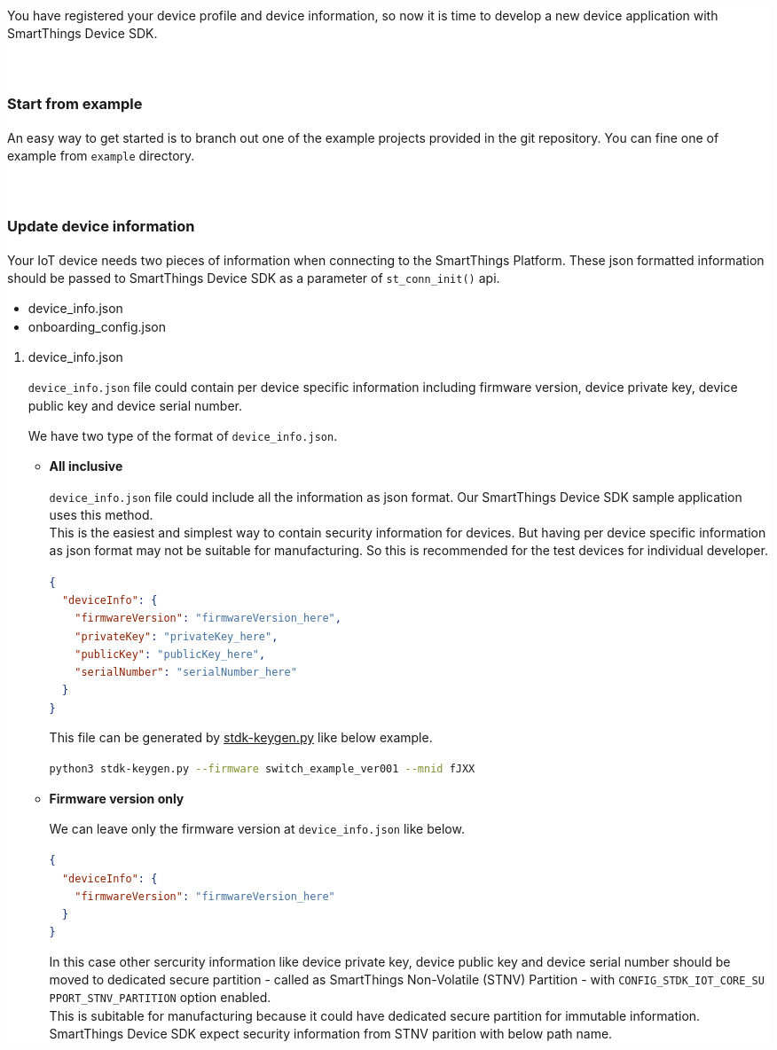 You have registered your device profile and device information, so now it is time to develop a new device application with SmartThings Device SDK.

&nbsp;

### Start from example

An easy way to get started is to branch out one of the example projects provided in the git repository. You can fine one of example from `example` directory.

&nbsp;

### Update device information

Your IoT device needs two pieces of information when connecting to the SmartThings Platform. These json formatted information should be passed to SmartThings Device SDK as a parameter of `st_conn_init()` api.

- device_info.json
- onboarding_config.json

1. device_info.json

   `device_info.json` file could contain per device specific information including firmware version, device private key, device public key and device serial number.

   We have two type of the format of `device_info.json`.

   - **All inclusive**

     `device_info.json` file could include all the information as json format. Our SmartThings Device SDK sample application uses this method.  
     This is the easiest and simplest way to contain security information for devices. But having per device specific information as json format may not be suitable for manufacturing. So this is recommended for the test devices for individual developer.
     ```json
     {
       "deviceInfo": {
         "firmwareVersion": "firmwareVersion_here",
         "privateKey": "privateKey_here",
         "publicKey": "publicKey_here",
         "serialNumber": "serialNumber_here"
       }
     }
     ```
     This file can be generated by [stdk-keygen.py](https://github.com/SmartThingsCommunity/st-device-sdk-c/tree/master/tools/keygen#individual) like below example.
     ```sh
     python3 stdk-keygen.py --firmware switch_example_ver001 --mnid fJXX
     ```

   - **Firmware version only**

     We can leave only the firmware version at `device_info.json` like below.
     ```json
     {
       "deviceInfo": {
         "firmwareVersion": "firmwareVersion_here"
       }
     }
     ```
     In this case other sercurity information like device private key, device public key and device serial number should be moved to dedicated secure partition - called as SmartThings Non-Volatile (STNV) Partition - with `CONFIG_STDK_IOT_CORE_SUPPORT_STNV_PARTITION` option enabled.  
     This is subitable for manufacturing because it could have dedicated secure partition for immutable information. SmartThings Device SDK expect security information from STNV parition with below path name.